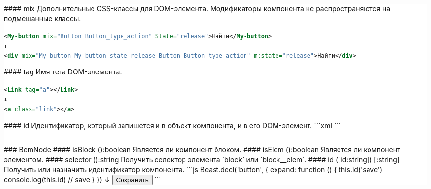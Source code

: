 <a name="ref-bml-mix"/>
#### mix
Дополнительные CSS-классы для DOM-элемента. Модификаторы компонента не распространяются на подмешанные классы.

```xml
<My-button mix="Button Button_type_action" State="release">Найти</My-button>
↓
<div mix="My-button My-button_state_release Button Button_type_action" m:state="release">Найти</div>
```

<a name="ref-bml-tag"/>
#### tag
Имя тега DOM-элемента.

```xml
<Link tag="a"></Link>
↓
<a class="link"></a>
```

<a name="ref-bml-id"/>
#### id
Идентификатор, который запишется и в объект компонента, и в его DOM-элемент.
```xml
<Link id="save"></Link>
```

---

<a name="ref-bemnode"/>
### BemNode

<a name="ref-bemnode-isblock"/>
#### isBlock ():boolean
Является ли компонент блоком.

<a name="ref-bemnode-iselem"/>
#### isElem ():boolean
Является ли компонент элементом.

<a name="ref-bemnode-selector"/>
#### selector ():string
Получить селектор элемента `block` или `block__elem`.

<a name="ref-bemnode-id"/>
#### id ([id:string]) [:string]
Получить или назначить идентификатор компонента.
```js
Beast.decl('button', {
    expand: function () {
        this.id('save')
        console.log(this.id) // save
    }
})
↓
<button class="button" id="save">Сохранить</button>
```
